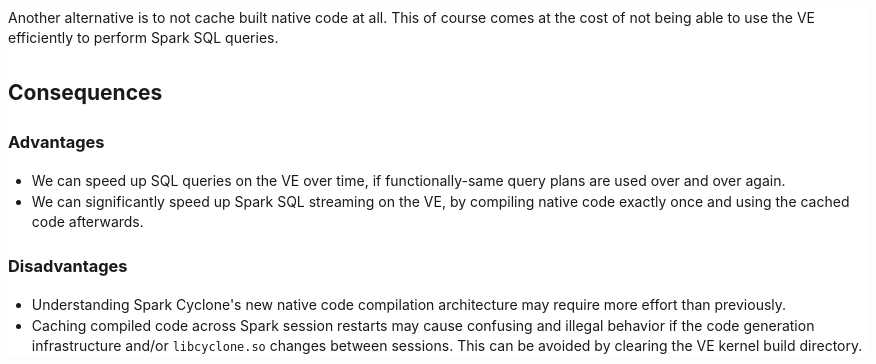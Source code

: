 Another alternative is to not cache built native code at all.  This of course
comes at the cost of not being able to use the VE efficiently to perform Spark
SQL queries.


## Consequences

### Advantages

* We can speed up SQL queries on the VE over time, if functionally-same query
  plans are used over and over again.
* We can significantly speed up Spark SQL streaming on the VE, by compiling
  native code exactly once and using the cached code afterwards.

### Disadvantages

* Understanding Spark Cyclone's new native code compilation architecture may
  require more effort than previously.
* Caching compiled code across Spark session restarts may cause confusing and
  illegal behavior if the code generation infrastructure and/or `libcyclone.so`
  changes between sessions.  This can be avoided by clearing the VE kernel build
  directory.
